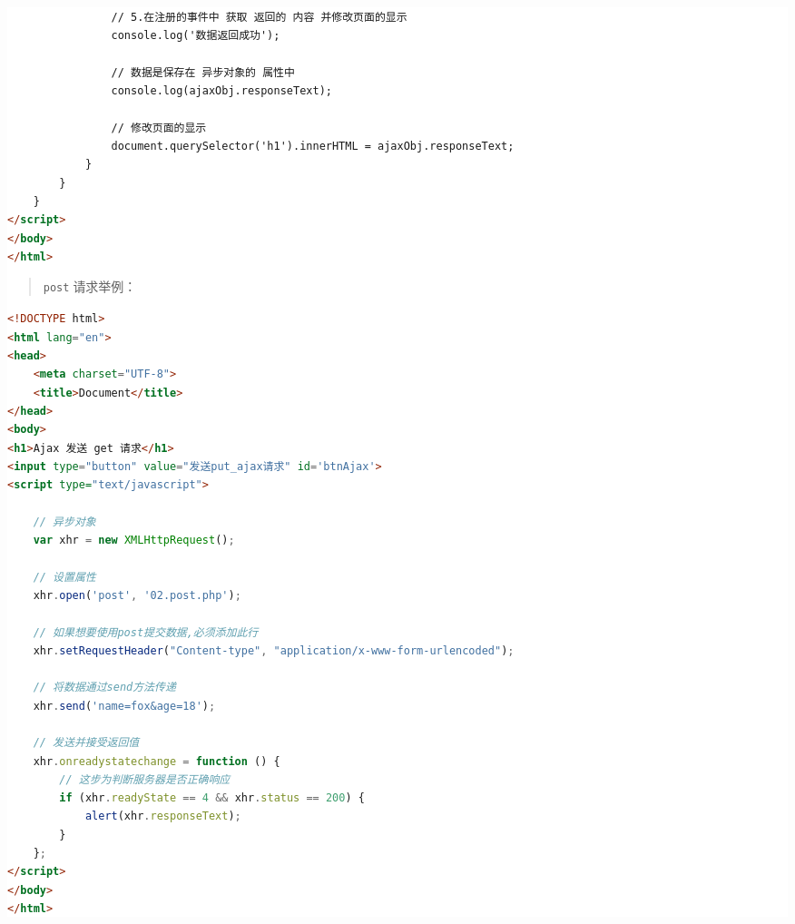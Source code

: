```html
                // 5.在注册的事件中 获取 返回的 内容 并修改页面的显示
                console.log('数据返回成功');

                // 数据是保存在 异步对象的 属性中
                console.log(ajaxObj.responseText);

                // 修改页面的显示
                document.querySelector('h1').innerHTML = ajaxObj.responseText;
            }
        }
    }
</script>
</body>
</html>
```

>`post` 请求举例：

```html
<!DOCTYPE html>
<html lang="en">
<head>
    <meta charset="UTF-8">
    <title>Document</title>
</head>
<body>
<h1>Ajax 发送 get 请求</h1>
<input type="button" value="发送put_ajax请求" id='btnAjax'>
<script type="text/javascript">

    // 异步对象
    var xhr = new XMLHttpRequest();

    // 设置属性
    xhr.open('post', '02.post.php');

    // 如果想要使用post提交数据,必须添加此行
    xhr.setRequestHeader("Content-type", "application/x-www-form-urlencoded");

    // 将数据通过send方法传递
    xhr.send('name=fox&age=18');

    // 发送并接受返回值
    xhr.onreadystatechange = function () {
        // 这步为判断服务器是否正确响应
        if (xhr.readyState == 4 && xhr.status == 200) {
            alert(xhr.responseText);
        }
    };
</script>
</body>
</html>
```
